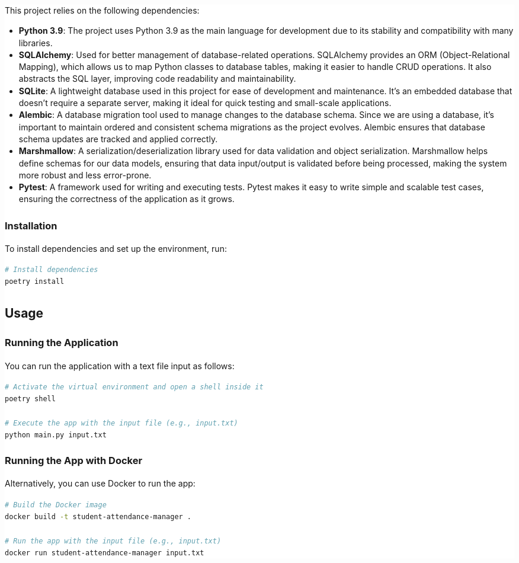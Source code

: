 This project relies on the following dependencies:

- **Python 3.9**: The project uses Python 3.9 as the main language for development due to its stability and compatibility with many libraries.
- **SQLAlchemy**: Used for better management of database-related operations. SQLAlchemy provides an ORM (Object-Relational Mapping), which allows us to map Python classes to database tables, making it easier to handle CRUD operations. It also abstracts the SQL layer, improving code readability and maintainability.
- **SQLite**: A lightweight database used in this project for ease of development and maintenance. It’s an embedded database that doesn’t require a separate server, making it ideal for quick testing and small-scale applications.
- **Alembic**: A database migration tool used to manage changes to the database schema. Since we are using a database, it’s important to maintain ordered and consistent schema migrations as the project evolves. Alembic ensures that database schema updates are tracked and applied correctly.
- **Marshmallow**: A serialization/deserialization library used for data validation and object serialization. Marshmallow helps define schemas for our data models, ensuring that data input/output is validated before being processed, making the system more robust and less error-prone.
- **Pytest**: A framework used for writing and executing tests. Pytest makes it easy to write simple and scalable test cases, ensuring the correctness of the application as it grows.

### Installation

To install dependencies and set up the environment, run:

```bash
# Install dependencies
poetry install
```

## Usage

### Running the Application

You can run the application with a text file input as follows:

```bash
# Activate the virtual environment and open a shell inside it
poetry shell

# Execute the app with the input file (e.g., input.txt)
python main.py input.txt
```

### Running the App with Docker

Alternatively, you can use Docker to run the app:

```bash
# Build the Docker image
docker build -t student-attendance-manager .

# Run the app with the input file (e.g., input.txt)
docker run student-attendance-manager input.txt
```
